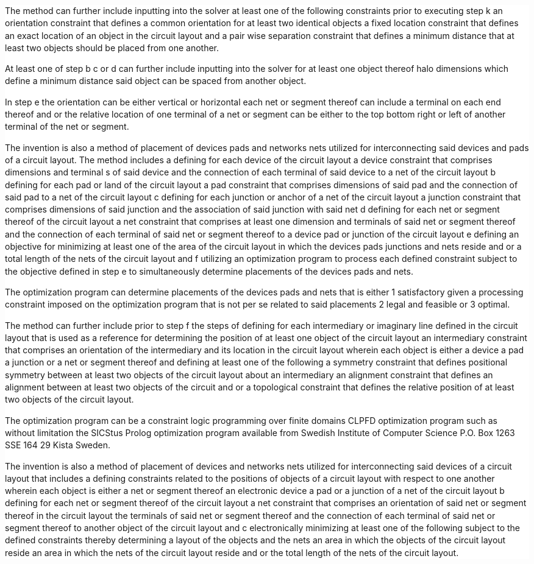 The method can further include inputting into the solver at least one of the following constraints prior to executing step k an orientation constraint that defines a common orientation for at least two identical objects a fixed location constraint that defines an exact location of an object in the circuit layout and a pair wise separation constraint that defines a minimum distance that at least two objects should be placed from one another.

At least one of step b c or d can further include inputting into the solver for at least one object thereof halo dimensions which define a minimum distance said object can be spaced from another object.

In step e the orientation can be either vertical or horizontal each net or segment thereof can include a terminal on each end thereof and or the relative location of one terminal of a net or segment can be either to the top bottom right or left of another terminal of the net or segment.

The invention is also a method of placement of devices pads and networks nets utilized for interconnecting said devices and pads of a circuit layout. The method includes a defining for each device of the circuit layout a device constraint that comprises dimensions and terminal s of said device and the connection of each terminal of said device to a net of the circuit layout b defining for each pad or land of the circuit layout a pad constraint that comprises dimensions of said pad and the connection of said pad to a net of the circuit layout c defining for each junction or anchor of a net of the circuit layout a junction constraint that comprises dimensions of said junction and the association of said junction with said net d defining for each net or segment thereof of the circuit layout a net constraint that comprises at least one dimension and terminals of said net or segment thereof and the connection of each terminal of said net or segment thereof to a device pad or junction of the circuit layout e defining an objective for minimizing at least one of the area of the circuit layout in which the devices pads junctions and nets reside and or a total length of the nets of the circuit layout and f utilizing an optimization program to process each defined constraint subject to the objective defined in step e to simultaneously determine placements of the devices pads and nets.

The optimization program can determine placements of the devices pads and nets that is either 1 satisfactory given a processing constraint imposed on the optimization program that is not per se related to said placements 2 legal and feasible or 3 optimal.

The method can further include prior to step f the steps of defining for each intermediary or imaginary line defined in the circuit layout that is used as a reference for determining the position of at least one object of the circuit layout an intermediary constraint that comprises an orientation of the intermediary and its location in the circuit layout wherein each object is either a device a pad a junction or a net or segment thereof and defining at least one of the following a symmetry constraint that defines positional symmetry between at least two objects of the circuit layout about an intermediary an alignment constraint that defines an alignment between at least two objects of the circuit and or a topological constraint that defines the relative position of at least two objects of the circuit layout.

The optimization program can be a constraint logic programming over finite domains CLPFD optimization program such as without limitation the SICStus Prolog optimization program available from Swedish Institute of Computer Science P.O. Box 1263 SSE 164 29 Kista Sweden.

The invention is also a method of placement of devices and networks nets utilized for interconnecting said devices of a circuit layout that includes a defining constraints related to the positions of objects of a circuit layout with respect to one another wherein each object is either a net or segment thereof an electronic device a pad or a junction of a net of the circuit layout b defining for each net or segment thereof of the circuit layout a net constraint that comprises an orientation of said net or segment thereof in the circuit layout the terminals of said net or segment thereof and the connection of each terminal of said net or segment thereof to another object of the circuit layout and c electronically minimizing at least one of the following subject to the defined constraints thereby determining a layout of the objects and the nets an area in which the objects of the circuit layout reside an area in which the nets of the circuit layout reside and or the total length of the nets of the circuit layout.
